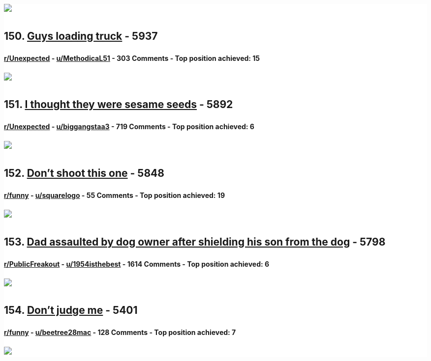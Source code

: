 <a href="https://i.redd.it/0i3qwzuftin81.png"><img src="image"></img></a>

## 150. [Guys loading truck](http://reddit.com/r/Unexpected/comments/10ur1ay/guys_loading_truck/) - 5937
#### [r/Unexpected](http://reddit.com/r/Unexpected) - [u/MethodicaL51](http://reddit.com/u/MethodicaL51) - 303 Comments - Top position achieved: 15

<a href="https://v.redd.it/2slh2rusfgga1"><img src="https://b.thumbs.redditmedia.com/MYqxAjPYfI1auIC6oN5jRIuHbt6l3kCmgIqGJxTqQuQ.jpg"></img></a>

## 151. [I thought they were sesame seeds](http://reddit.com/r/Unexpected/comments/10ulimf/i_thought_they_were_sesame_seeds/) - 5892
#### [r/Unexpected](http://reddit.com/r/Unexpected) - [u/biggangstaa3](http://reddit.com/u/biggangstaa3) - 719 Comments - Top position achieved: 6

<a href="https://v.redd.it/pe06fcz5cfga1"><img src="https://b.thumbs.redditmedia.com/ifxahuHJECgA6ozoiYEE0XtcfLPNPA9vQkYCSrZFU8Q.jpg"></img></a>

## 152. [Don’t shoot this one](http://reddit.com/r/funny/comments/10u01gp/dont_shoot_this_one/) - 5848
#### [r/funny](http://reddit.com/r/funny) - [u/squarelogo](http://reddit.com/u/squarelogo) - 55 Comments - Top position achieved: 19

<a href="https://i.redd.it/w3qxtlsl1cga1.jpg"><img src="https://b.thumbs.redditmedia.com/8bvUKkSfHwrX3DfXp3VxM8JEphs_Cvm0pECcg3QH9Mk.jpg"></img></a>

## 153. [Dad assaulted by dog owner after shielding his son from the dog](http://reddit.com/r/PublicFreakout/comments/10uuslz/dad_assaulted_by_dog_owner_after_shielding_his/) - 5798
#### [r/PublicFreakout](http://reddit.com/r/PublicFreakout) - [u/1954isthebest](http://reddit.com/u/1954isthebest) - 1614 Comments - Top position achieved: 6

<a href="https://v.redd.it/30imz2hl8hga1"><img src="https://b.thumbs.redditmedia.com/uP90ZUYRQgpGHsLzw6rsl0Ofm3qwjEZnCTBsSXSj1eE.jpg"></img></a>

## 154. [Don’t judge me](http://reddit.com/r/funny/comments/10ubn0h/dont_judge_me/) - 5401
#### [r/funny](http://reddit.com/r/funny) - [u/beetree28mac](http://reddit.com/u/beetree28mac) - 128 Comments - Top position achieved: 7

<a href="https://v.redd.it/bbmmm0umqega1"><img src="https://b.thumbs.redditmedia.com/DUzRlGx-Lj-d8uhl0u5pRNKqOpCMK71HVoIbRmeslRY.jpg"></img></a>
